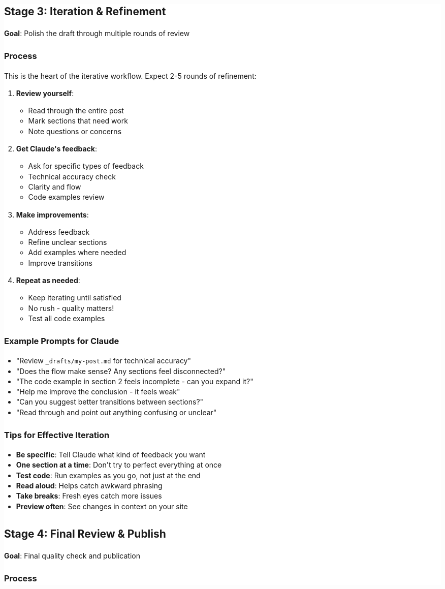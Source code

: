 ## Stage 3: Iteration & Refinement

**Goal**: Polish the draft through multiple rounds of review

### Process

This is the heart of the iterative workflow. Expect 2-5 rounds of refinement:

1. **Review yourself**:
   - Read through the entire post
   - Mark sections that need work
   - Note questions or concerns

2. **Get Claude's feedback**:
   - Ask for specific types of feedback
   - Technical accuracy check
   - Clarity and flow
   - Code examples review

3. **Make improvements**:
   - Address feedback
   - Refine unclear sections
   - Add examples where needed
   - Improve transitions

4. **Repeat as needed**:
   - Keep iterating until satisfied
   - No rush - quality matters!
   - Test all code examples

### Example Prompts for Claude

- "Review `_drafts/my-post.md` for technical accuracy"
- "Does the flow make sense? Any sections feel disconnected?"
- "The code example in section 2 feels incomplete - can you expand it?"
- "Help me improve the conclusion - it feels weak"
- "Can you suggest better transitions between sections?"
- "Read through and point out anything confusing or unclear"

### Tips for Effective Iteration

- **Be specific**: Tell Claude what kind of feedback you want
- **One section at a time**: Don't try to perfect everything at once
- **Test code**: Run examples as you go, not just at the end
- **Read aloud**: Helps catch awkward phrasing
- **Take breaks**: Fresh eyes catch more issues
- **Preview often**: See changes in context on your site

## Stage 4: Final Review & Publish

**Goal**: Final quality check and publication

### Process
